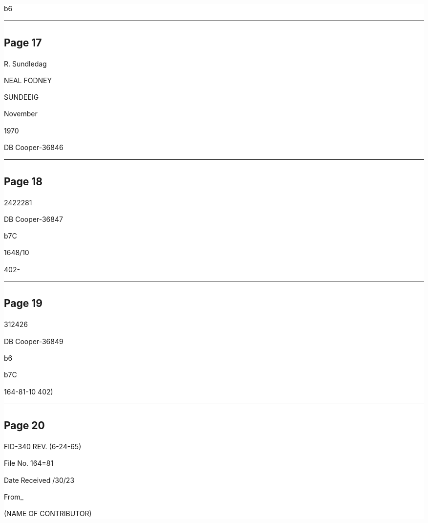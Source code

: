 b6

---

## Page 17

R. Sundledag

NEAL FODNEY

SUNDEEIG

November

1970

DB Cooper-36846

---

## Page 18

2422281

DB Cooper-36847

b7C

1648/10

402-

---

## Page 19

312426

DB Cooper-36849

b6

b7C

164-81-10 402)

---

## Page 20

FID-340 REV. (6-24-65)

File No. 164=81

Date Received /30/23

From_

(NAME OF CONTRIBUTOR)
